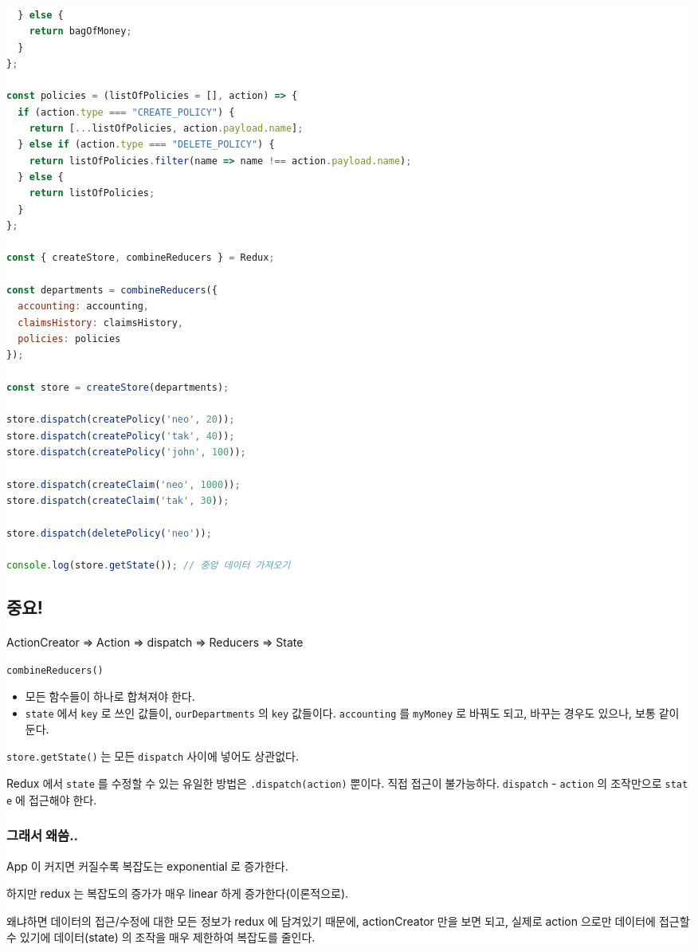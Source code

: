 ```js
  } else {
    return bagOfMoney;
  }
};

const policies = (listOfPolicies = [], action) => {
  if (action.type === "CREATE_POLICY") {
    return [...listOfPolicies, action.payload.name];
  } else if (action.type === "DELETE_POLICY") {
    return listOfPolicies.filter(name => name !== action.payload.name);
  } else {
    return listOfPolicies;
  }
};

const { createStore, combineReducers } = Redux;

const departments = combineReducers({
  accounting: accounting,
  claimsHistory: claimsHistory,
  policies: policies
});

const store = createStore(departments);

store.dispatch(createPolicy('neo', 20));
store.dispatch(createPolicy('tak', 40));
store.dispatch(createPolicy('john', 100));

store.dispatch(createClaim('neo', 1000));
store.dispatch(createClaim('tak', 30));

store.dispatch(deletePolicy('neo'));

console.log(store.getState()); // 중앙 데이터 가져오기
```



## 중요!

ActionCreator => Action => dispatch => Reducers => State

`combineReducers()`

* 모든 함수들이 하나로 합쳐져야 한다.
* `state` 에서 `key` 로 쓰인 값들이, `ourDepartments` 의 `key` 값들이다. `accounting` 를 `myMoney` 로 바꿔도 되고, 바꾸는 경우도 있으나, 보통 같이 둔다.

`store.getState()` 는 모든 `dispatch` 사이에 넣어도 상관없다.

Redux 에서 `state` 를 수정할 수 있는 유일한 방법은 `.dispatch(action)` 뿐이다. 직접 접근이 불가능하다. `dispatch` - `action` 의 조작만으로 `state` 에 접근해야 한다.

### 그래서 왜씀..

App 이 커지면 커질수록 복잡도는 exponential 로 증가한다.

하지만 redux 는 복잡도의 증가가 매우 linear 하게 증가한다(이론적으로).

왜냐하면 데이터의 접근/수정에 대한 모든 정보가 redux 에 담겨있기 때문에, actionCreator 만을 보면 되고, 실제로 action 으로만 데이터에 접근할 수 있기에 데이터(state) 의 조작을 매우 제한하여 복잡도를 줄인다.

